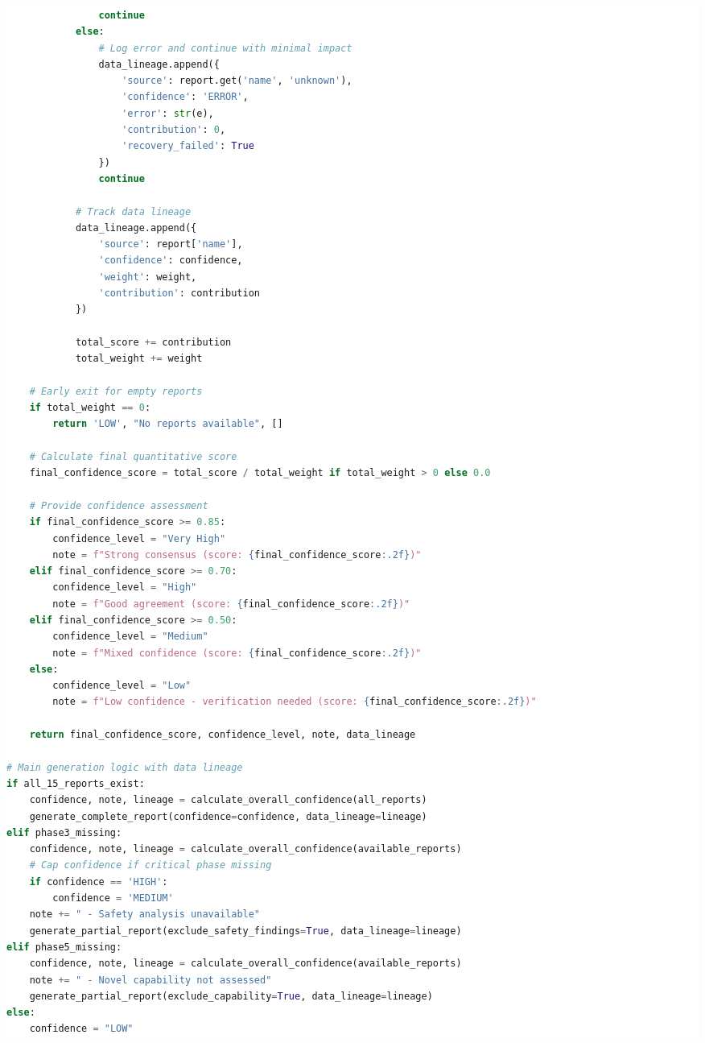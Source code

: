 ```python
                continue
            else:
                # Log error and continue with minimal impact
                data_lineage.append({
                    'source': report.get('name', 'unknown'),
                    'confidence': 'ERROR',
                    'error': str(e),
                    'contribution': 0,
                    'recovery_failed': True
                })
                continue
            
            # Track data lineage
            data_lineage.append({
                'source': report['name'],
                'confidence': confidence,
                'weight': weight,
                'contribution': contribution
            })
            
            total_score += contribution
            total_weight += weight
    
    # Early exit for empty reports
    if total_weight == 0:
        return 'LOW', "No reports available", []
    
    # Calculate final quantitative score
    final_confidence_score = total_score / total_weight if total_weight > 0 else 0.0
    
    # Provide confidence assessment
    if final_confidence_score >= 0.85:
        confidence_level = "Very High"
        note = f"Strong consensus (score: {final_confidence_score:.2f})"
    elif final_confidence_score >= 0.70:
        confidence_level = "High"
        note = f"Good agreement (score: {final_confidence_score:.2f})"
    elif final_confidence_score >= 0.50:
        confidence_level = "Medium"
        note = f"Mixed confidence (score: {final_confidence_score:.2f})"
    else:
        confidence_level = "Low"
        note = f"Low confidence - verification needed (score: {final_confidence_score:.2f})"
    
    return final_confidence_score, confidence_level, note, data_lineage

# Main generation logic with data lineage
if all_15_reports_exist:
    confidence, note, lineage = calculate_overall_confidence(all_reports)
    generate_complete_report(confidence=confidence, data_lineage=lineage)
elif phase3_missing:
    confidence, note, lineage = calculate_overall_confidence(available_reports)
    # Cap confidence if critical phase missing
    if confidence == 'HIGH':
        confidence = 'MEDIUM'
    note += " - Safety analysis unavailable"
    generate_partial_report(exclude_safety_findings=True, data_lineage=lineage)
elif phase5_missing:
    confidence, note, lineage = calculate_overall_confidence(available_reports)
    note += " - Novel capability not assessed"
    generate_partial_report(exclude_capability=True, data_lineage=lineage)
else:
    confidence = "LOW"
```